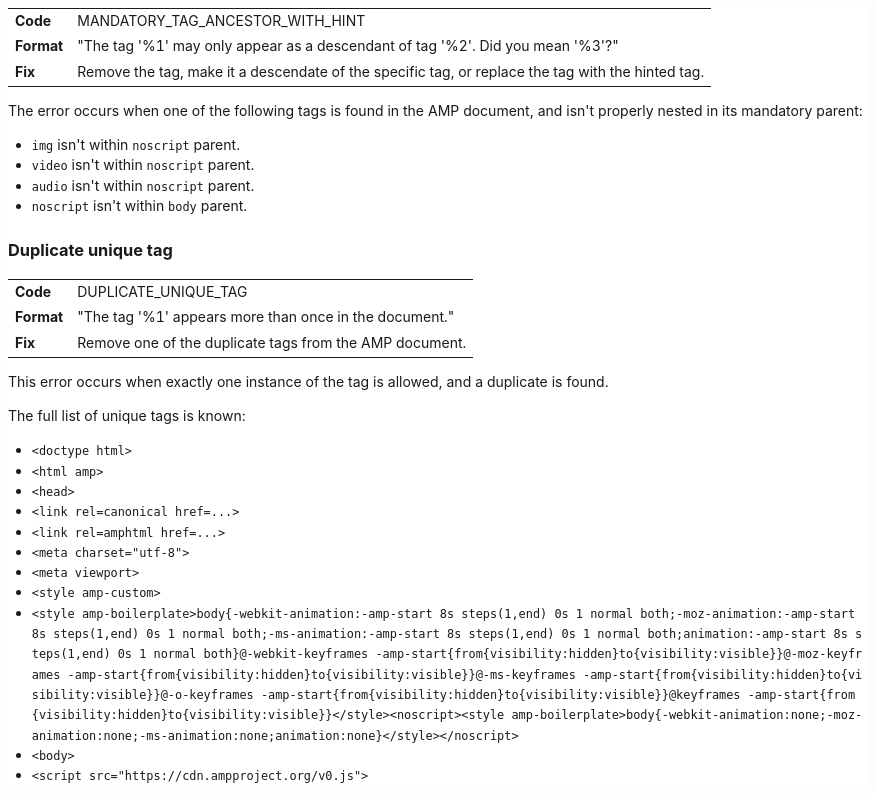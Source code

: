 <table>
  <tr>
  	<td class="col-thirty"><strong>Code</strong></td>
  	<td>MANDATORY_TAG_ANCESTOR_WITH_HINT</td>
  </tr>
   <tr>
  	<td class="col-thirty"><strong>Format</strong></td>
  	<td>"The tag '%1' may only appear as a descendant of tag '%2'. Did you mean '%3'?"</td>
  </tr>
   <tr>
  	<td class="col-thirty"><strong>Fix</strong></td>
  	<td>Remove the tag, make it a descendate of the specific tag, or replace the tag with the hinted tag.</td>
  </tr>
</table>

The error occurs when one of the following tags is found in the AMP document,
and isn't properly nested in its mandatory parent:

* `img` isn't within `noscript` parent.
* `video` isn't within `noscript` parent.
* `audio` isn't within `noscript` parent.
* `noscript` isn't within `body` parent.

### Duplicate unique tag

<table>
  <tr>
  	<td class="col-thirty"><strong>Code</strong></td>
  	<td>DUPLICATE_UNIQUE_TAG</td>
  </tr>
   <tr>
  	<td class="col-thirty"><strong>Format</strong></td>
  	<td>"The tag '%1' appears more than once in the document."</td>
  </tr>
   <tr>
  	<td class="col-thirty"><strong>Fix</strong></td>
  	<td>Remove one of the duplicate tags from the AMP document.</td>
  </tr>
</table>

This error occurs when exactly one instance of the tag is allowed,
and a duplicate is found.

The full list of unique tags is known:

* `<doctype html>`
* `<html amp>`
* `<head>`
* `<link rel=canonical href=...>`
* `<link rel=amphtml href=...>`
* `<meta charset="utf-8">`
* `<meta viewport>`
* `<style amp-custom>`
* `<style amp-boilerplate>body{-webkit-animation:-amp-start 8s steps(1,end) 0s 1 normal both;-moz-animation:-amp-start 8s steps(1,end) 0s 1 normal both;-ms-animation:-amp-start 8s steps(1,end) 0s 1 normal both;animation:-amp-start 8s steps(1,end) 0s 1 normal both}@-webkit-keyframes -amp-start{from{visibility:hidden}to{visibility:visible}}@-moz-keyframes -amp-start{from{visibility:hidden}to{visibility:visible}}@-ms-keyframes -amp-start{from{visibility:hidden}to{visibility:visible}}@-o-keyframes -amp-start{from{visibility:hidden}to{visibility:visible}}@keyframes -amp-start{from{visibility:hidden}to{visibility:visible}}</style><noscript><style amp-boilerplate>body{-webkit-animation:none;-moz-animation:none;-ms-animation:none;animation:none}</style></noscript>`
* `<body>`
* `<script src="https://cdn.ampproject.org/v0.js">`
